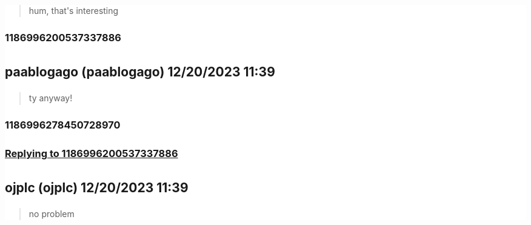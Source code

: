 > hum, that's interesting

### 1186996200537337886
## paablogago (paablogago) 12/20/2023 11:39 

> ty anyway!

### 1186996278450728970
### [Replying to 1186996200537337886](#1186996200537337886)
## ojplc (ojplc) 12/20/2023 11:39 

> no problem

